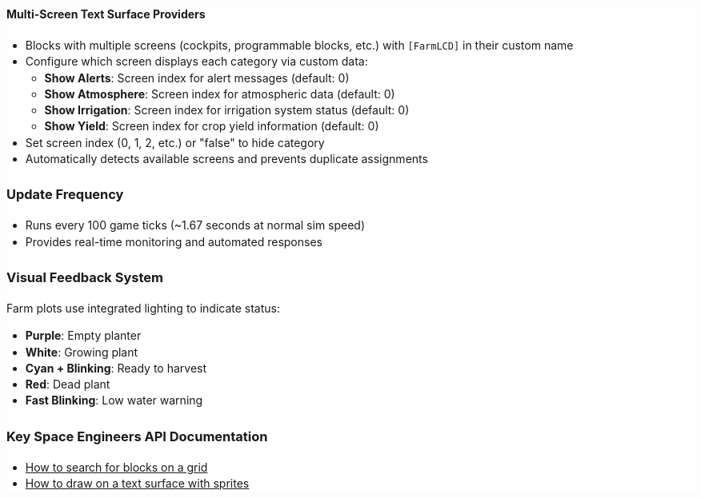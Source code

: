 #### Multi-Screen Text Surface Providers
- Blocks with multiple screens (cockpits, programmable blocks, etc.) with `[FarmLCD]` in their custom name
- Configure which screen displays each category via custom data:
  - **Show Alerts**: Screen index for alert messages (default: 0)
  - **Show Atmosphere**: Screen index for atmospheric data (default: 0)
  - **Show Irrigation**: Screen index for irrigation system status (default: 0)
  - **Show Yield**: Screen index for crop yield information (default: 0)
- Set screen index (0, 1, 2, etc.) or "false" to hide category
- Automatically detects available screens and prevents duplicate assignments

### Update Frequency

- Runs every 100 game ticks (~1.67 seconds at normal sim speed)
- Provides real-time monitoring and automated responses

### Visual Feedback System

Farm plots use integrated lighting to indicate status:
- **Purple**: Empty planter
- **White**: Growing plant
- **Cyan + Blinking**: Ready to harvest
- **Red**: Dead plant
- **Fast Blinking**: Low water warning

### Key Space Engineers API Documentation

- [How to search for blocks on a grid](https://github.com/malware-dev/MDK-SE/wiki/The-Grid-Terminal-System)
- [How to draw on a text surface with sprites](https://github.com/malware-dev/MDK-SE/wiki/Text-Panels-and-Drawing-Sprites)
